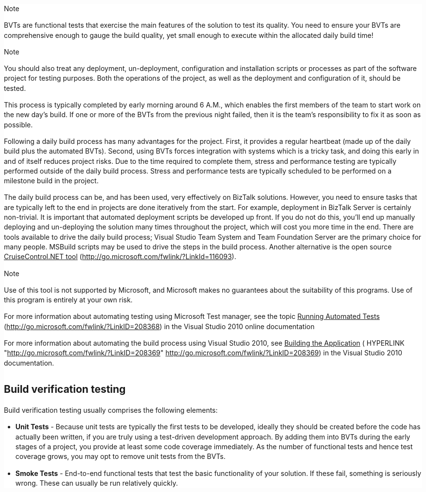 > [!NOTE]  
>  BVTs are functional tests that exercise the main features of the solution to test its quality.  You need to ensure your BVTs are comprehensive enough to gauge the build quality, yet small enough to execute within the allocated daily build time!  
  
> [!NOTE]  
>  You should also treat any deployment, un-deployment, configuration and installation scripts or processes as part of the software project for testing purposes. Both the operations of the project, as well as the deployment and configuration of it, should be tested.  
  
 This process is typically completed by early morning around 6 A.M., which enables the first members of the team to start work on the new day’s build. If one or more of the BVTs from the previous night failed, then it is the team’s responsibility to fix it as soon as possible.  
  
 Following a daily build process has many advantages for the project. First, it provides a regular heartbeat (made up of the daily build plus the automated BVTs). Second, using BVTs forces integration with systems which is a tricky task, and doing this early in and of itself reduces project risks. Due to the time required to complete them, stress and performance testing are typically performed outside of the daily build process. Stress and performance tests are typically scheduled to be performed on a milestone build in the project.  
  
 The daily build process can be, and has been used, very effectively on BizTalk solutions. However, you need to ensure tasks that are typically left to the end in projects are done iteratively from the start. For example, deployment in BizTalk Server is certainly non-trivial. It is important that automated deployment scripts be developed up front. If you do not do this, you’ll end up manually deploying and un-deploying the solution many times throughout the project, which will cost you more time in the end. There are tools available to drive the daily build process; Visual Studio Team System and Team Foundation Server are the primary choice for many people. MSBuild scripts may be used to drive the steps in the build process. Another alternative is the open source [CruiseControl.NET tool](http://go.microsoft.com/fwlink/?LinkId=116093) (http://go.microsoft.com/fwlink/?LinkId=116093).  
  
> [!NOTE]  
>  Use of this tool is not supported by Microsoft, and Microsoft makes no guarantees about the suitability of this programs. Use of this program is entirely at your own risk.  
  
 For more information about automating testing using Microsoft Test manager, see the topic [Running Automated Tests](http://go.microsoft.com/fwlink/?LinkID=208368) (http://go.microsoft.com/fwlink/?LinkID=208368)  in the Visual Studio 2010 online documentation  
  
 For more information about automating the build process using Visual Studio 2010, see [Building the Application](http://go.microsoft.com/fwlink/?LinkID=208369) ( HYPERLINK "http://go.microsoft.com/fwlink/?LinkID=208369" http://go.microsoft.com/fwlink/?LinkID=208369)  in the Visual Studio 2010 documentation.  
  
## Build verification testing  
 Build verification testing usually comprises the following elements:  
  
-   **Unit Tests** - Because unit tests are typically the first tests to be developed, ideally they should be created before the code has actually been written, if you are truly using a test-driven development approach. By adding them into BVTs during the early stages of a project, you provide at least some code coverage immediately. As the number of functional tests and hence test coverage grows, you may opt to remove unit tests from the BVTs.  
  
-   **Smoke Tests** - End-to-end functional tests that test the basic functionality of your solution. If these fail, something is seriously wrong. These can usually be run relatively quickly.  
  